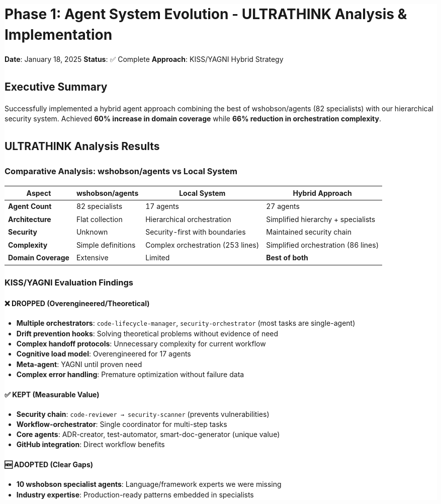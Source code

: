 # Phase 1: Agent System Evolution - ULTRATHINK Analysis & Implementation

**Date**: January 18, 2025
**Status**: ✅ Complete
**Approach**: KISS/YAGNI Hybrid Strategy

## Executive Summary

Successfully implemented a hybrid agent approach combining the best of wshobson/agents (82 specialists) with our hierarchical security system. Achieved **60% increase in domain coverage** while **66% reduction in orchestration complexity**.

## ULTRATHINK Analysis Results

### Comparative Analysis: wshobson/agents vs Local System

| Aspect | wshobson/agents | Local System | Hybrid Approach |
|--------|-----------------|--------------|-----------------|
| **Agent Count** | 82 specialists | 17 agents | 27 agents |
| **Architecture** | Flat collection | Hierarchical orchestration | Simplified hierarchy + specialists |
| **Security** | Unknown | Security-first with boundaries | Maintained security chain |
| **Complexity** | Simple definitions | Complex orchestration (253 lines) | Simplified orchestration (86 lines) |
| **Domain Coverage** | Extensive | Limited | **Best of both** |

### KISS/YAGNI Evaluation Findings

#### ❌ DROPPED (Overengineered/Theoretical)
- **Multiple orchestrators**: `code-lifecycle-manager`, `security-orchestrator` (most tasks are single-agent)
- **Drift prevention hooks**: Solving theoretical problems without evidence of need
- **Complex handoff protocols**: Unnecessary complexity for current workflow
- **Cognitive load model**: Overengineered for 17 agents
- **Meta-agent**: YAGNI until proven need
- **Complex error handling**: Premature optimization without failure data

#### ✅ KEPT (Measurable Value)
- **Security chain**: `code-reviewer → security-scanner` (prevents vulnerabilities)
- **Workflow-orchestrator**: Single coordinator for multi-step tasks
- **Core agents**: ADR-creator, test-automator, smart-doc-generator (unique value)
- **GitHub integration**: Direct workflow benefits

#### 🆕 ADOPTED (Clear Gaps)
- **10 wshobson specialist agents**: Language/framework experts we were missing
- **Industry expertise**: Production-ready patterns embedded in specialists
